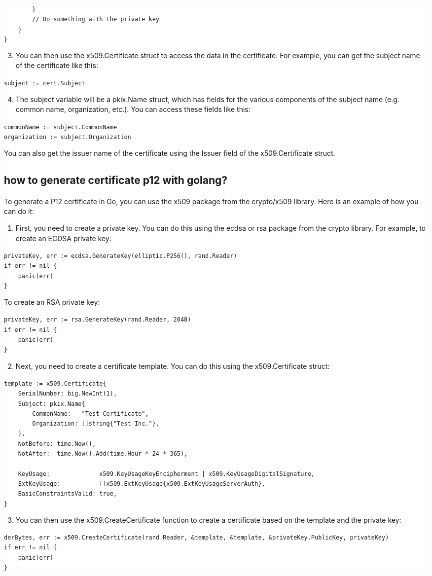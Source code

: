 ```
        }
        // Do something with the private key
    }
}
```

3. You can then use the x509.Certificate struct to access the data in the certificate. For example, you can get the subject name of the certificate like this:
```
subject := cert.Subject
```

4. The subject variable will be a pkix.Name struct, which has fields for the various components of the subject name (e.g. common name, organization, etc.). You can access these fields like this:
```
commonName := subject.CommonName
organization := subject.Organization
```
You can also get the issuer name of the certificate using the Issuer field of the x509.Certificate struct.


## how to generate certificate p12 with golang?
To generate a P12 certificate in Go, you can use the x509 package from the crypto/x509 library. Here is an example of how you can do it:

1. First, you need to create a private key. You can do this using the ecdsa or rsa package from the crypto library. For example, to create an ECDSA private key:
```
privateKey, err := ecdsa.GenerateKey(elliptic.P256(), rand.Reader)
if err != nil {
    panic(err)
}
```
To create an RSA private key:

```
privateKey, err := rsa.GenerateKey(rand.Reader, 2048)
if err != nil {
    panic(err)
}
```
2. Next, you need to create a certificate template. You can do this using the x509.Certificate struct:
```
template := x509.Certificate{
    SerialNumber: big.NewInt(1),
    Subject: pkix.Name{
        CommonName:   "Test Certificate",
        Organization: []string{"Test Inc."},
    },
    NotBefore: time.Now(),
    NotAfter:  time.Now().Add(time.Hour * 24 * 365),

    KeyUsage:              x509.KeyUsageKeyEncipherment | x509.KeyUsageDigitalSignature,
    ExtKeyUsage:           []x509.ExtKeyUsage{x509.ExtKeyUsageServerAuth},
    BasicConstraintsValid: true,
}
```
3. You can then use the x509.CreateCertificate function to create a certificate based on the template and the private key:
```
derBytes, err := x509.CreateCertificate(rand.Reader, &template, &template, &privateKey.PublicKey, privateKey)
if err != nil {
    panic(err)
}
```